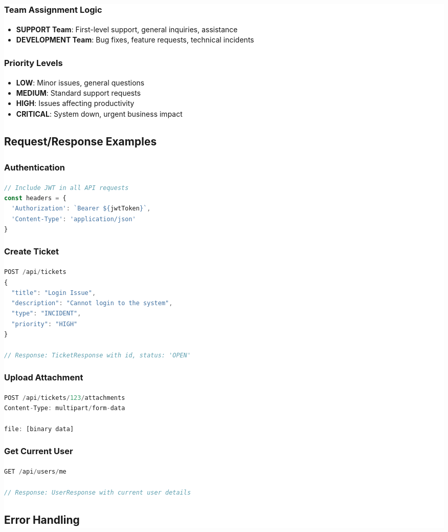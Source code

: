 ### Team Assignment Logic
- **SUPPORT Team**: First-level support, general inquiries, assistance
- **DEVELOPMENT Team**: Bug fixes, feature requests, technical incidents

### Priority Levels
- **LOW**: Minor issues, general questions
- **MEDIUM**: Standard support requests
- **HIGH**: Issues affecting productivity
- **CRITICAL**: System down, urgent business impact

## Request/Response Examples

### Authentication
```javascript
// Include JWT in all API requests
const headers = {
  'Authorization': `Bearer ${jwtToken}`,
  'Content-Type': 'application/json'
}
```

### Create Ticket
```javascript
POST /api/tickets
{
  "title": "Login Issue",
  "description": "Cannot login to the system",
  "type": "INCIDENT",
  "priority": "HIGH"
}

// Response: TicketResponse with id, status: 'OPEN'
```

### Upload Attachment
```javascript
POST /api/tickets/123/attachments
Content-Type: multipart/form-data

file: [binary data]
```

### Get Current User
```javascript
GET /api/users/me

// Response: UserResponse with current user details
```

## Error Handling
